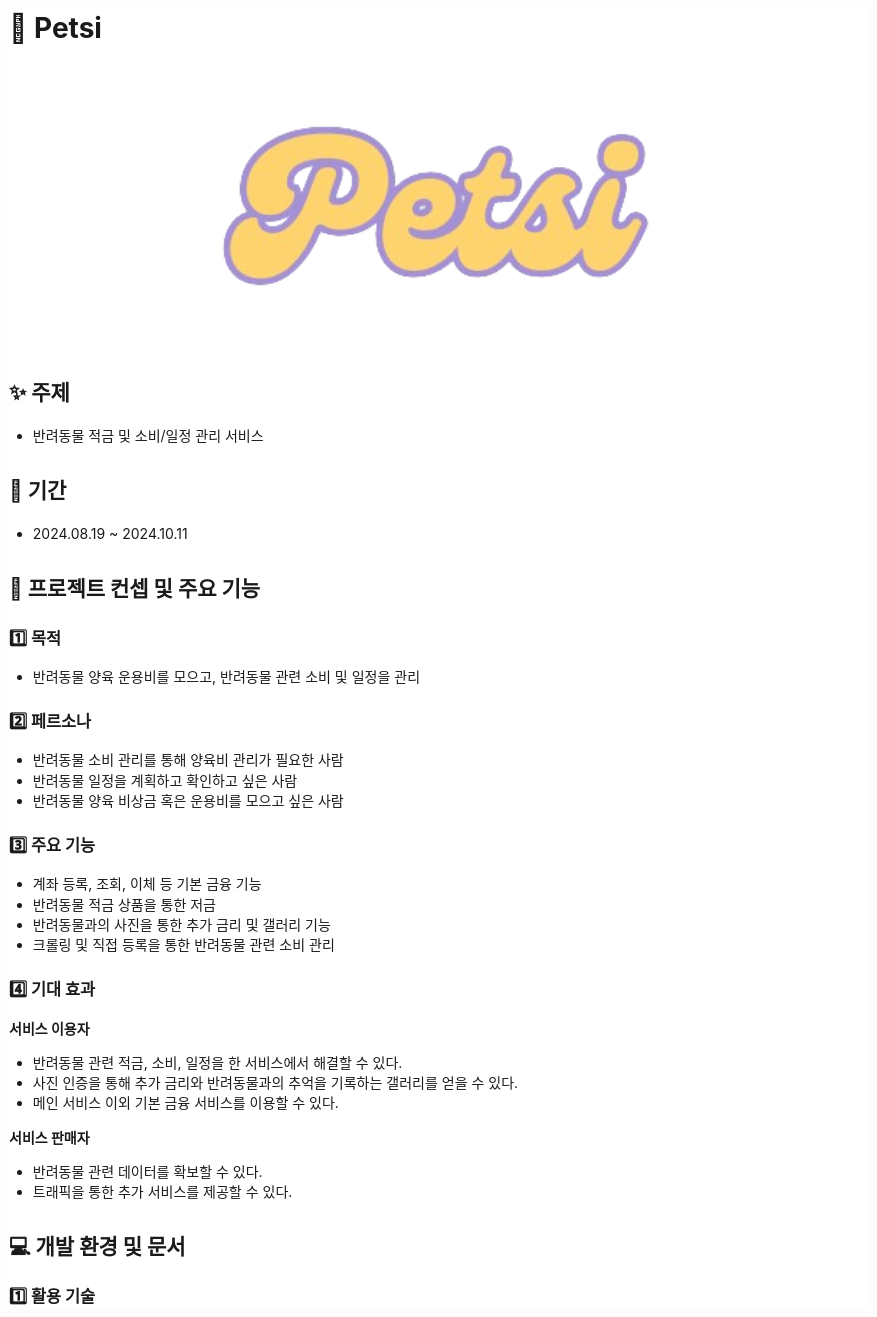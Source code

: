 # 📌 Petsi
<div align='center'>
  <img src='./docs/logo.png' alt='title' width='600px'>
</div>

## ✨ 주제
- 반려동물 적금 및 소비/일정 관리 서비스

## 📅 기간
- 2024.08.19 ~ 2024.10.11

## 📜 프로젝트 컨셉 및 주요 기능
### 1️⃣ 목적
- 반려동물 양육 운용비를 모으고, 반려동물 관련 소비 및 일정을 관리

### 2️⃣ 페르소나
- 반려동물 소비 관리를 통해 양육비 관리가 필요한 사람
- 반려동물 일정을 계획하고 확인하고 싶은 사람
- 반려동물 양육 비상금 혹은 운용비를 모으고 싶은 사람

### 3️⃣ 주요 기능
- 계좌 등록, 조회, 이체 등 기본 금융 기능
- 반려동물 적금 상품을 통한 저금
- 반려동물과의 사진을 통한 추가 금리 및 갤러리 기능
- 크롤링 및 직접 등록을 통한 반려동물 관련 소비 관리

### 4️⃣ 기대 효과
**서비스 이용자**
- 반려동물 관련 적금, 소비, 일정을 한 서비스에서 해결할 수 있다.
- 사진 인증을 통해 추가 금리와 반려동물과의 추억을 기록하는 갤러리를 얻을 수 있다.
- 메인 서비스 이외 기본 금융 서비스를 이용할 수 있다.

**서비스 판매자**
- 반려동물 관련 데이터를 확보할 수 있다.
- 트래픽을 통한 추가 서비스를 제공할 수 있다.

## 💻 개발 환경 및 문서
### 1️⃣ 활용 기술
<div align='center'>
